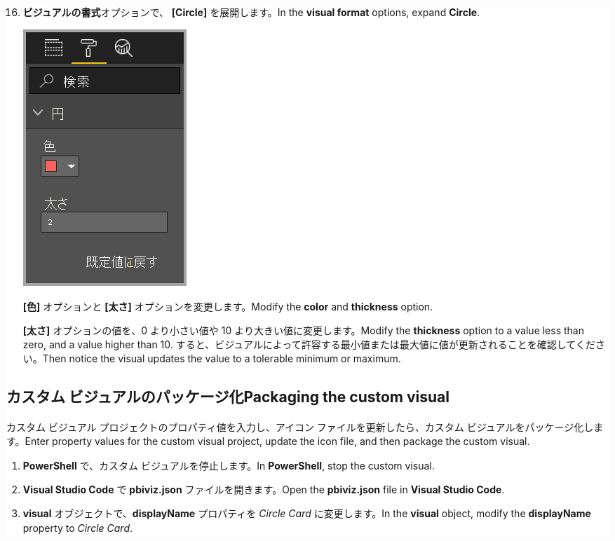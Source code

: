 16. <span data-ttu-id="d5a8e-160">**ビジュアルの書式**オプションで、 **[Circle]** を展開します。</span><span class="sxs-lookup"><span data-stu-id="d5a8e-160">In the **visual format** options, expand **Circle**.</span></span>

    ![Circle の書式](media/custom-visual-develop-tutorial-format-options/circle-format.png)

    <span data-ttu-id="d5a8e-162">**[色]** オプションと **[太さ]** オプションを変更します。</span><span class="sxs-lookup"><span data-stu-id="d5a8e-162">Modify the **color** and **thickness** option.</span></span>

    <span data-ttu-id="d5a8e-163">**[太さ]** オプションの値を、0 より小さい値や 10 より大きい値に変更します。</span><span class="sxs-lookup"><span data-stu-id="d5a8e-163">Modify the **thickness** option to a value less than zero, and a value higher than 10.</span></span> <span data-ttu-id="d5a8e-164">すると、ビジュアルによって許容する最小値または最大値に値が更新されることを確認してください。</span><span class="sxs-lookup"><span data-stu-id="d5a8e-164">Then notice the visual updates the value to a tolerable minimum or maximum.</span></span>

## <a name="packaging-the-custom-visual"></a><span data-ttu-id="d5a8e-165">カスタム ビジュアルのパッケージ化</span><span class="sxs-lookup"><span data-stu-id="d5a8e-165">Packaging the custom visual</span></span>

<span data-ttu-id="d5a8e-166">カスタム ビジュアル プロジェクトのプロパティ値を入力し、アイコン ファイルを更新したら、カスタム ビジュアルをパッケージ化します。</span><span class="sxs-lookup"><span data-stu-id="d5a8e-166">Enter property values for the custom visual project, update the icon file, and then package the custom visual.</span></span>

1. <span data-ttu-id="d5a8e-167">**PowerShell** で、カスタム ビジュアルを停止します。</span><span class="sxs-lookup"><span data-stu-id="d5a8e-167">In **PowerShell**, stop the custom visual.</span></span>

2. <span data-ttu-id="d5a8e-168">**Visual Studio Code** で **pbiviz.json** ファイルを開きます。</span><span class="sxs-lookup"><span data-stu-id="d5a8e-168">Open the **pbiviz.json** file in **Visual Studio Code**.</span></span>

3. <span data-ttu-id="d5a8e-169">**visual** オブジェクトで、**displayName** プロパティを *Circle Card* に変更します。</span><span class="sxs-lookup"><span data-stu-id="d5a8e-169">In the **visual** object, modify the **displayName** property to *Circle Card*.</span></span>
